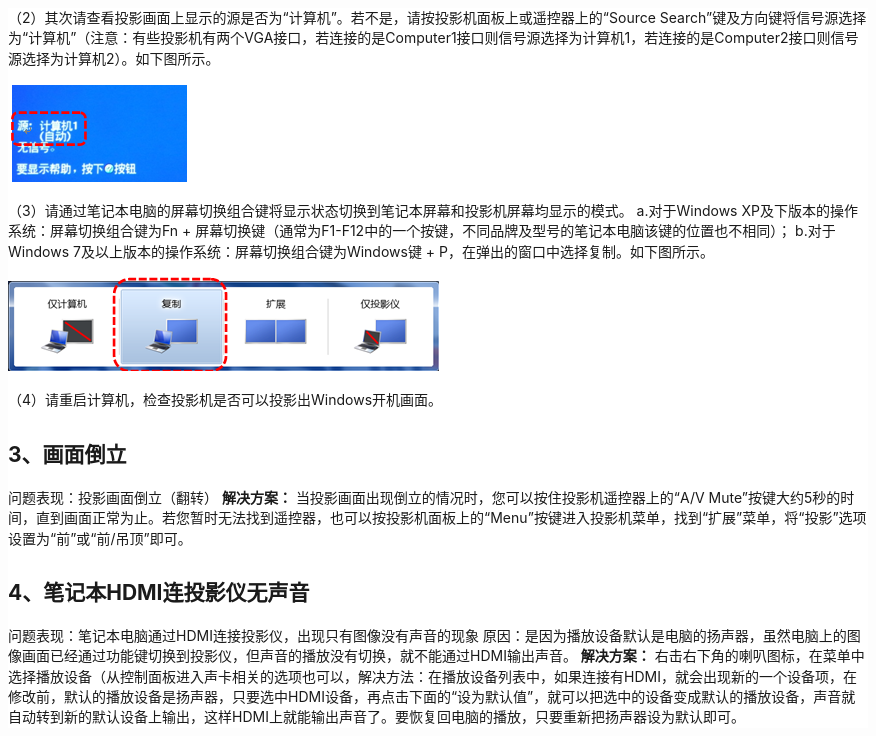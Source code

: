 （2）其次请查看投影画面上显示的源是否为“计算机”。若不是，请按投影机面板上或遥控器上的“Source Search”键及方向键将信号源选择为“计算机”（注意：有些投影机有两个VGA接口，若连接的是Computer1接口则信号源选择为计算机1，若连接的是Computer2接口则信号源选择为计算机2）。如下图所示。


![](https://github.com/licheng0573/Projector_User-Guide/blob/master/pic/6.bmp)

（3）请通过笔记本电脑的屏幕切换组合键将显示状态切换到笔记本屏幕和投影机屏幕均显示的模式。
a.对于Windows XP及下版本的操作系统：屏幕切换组合键为Fn + 屏幕切换键（通常为F1-F12中的一个按键，不同品牌及型号的笔记本电脑该键的位置也不相同）；
b.对于Windows 7及以上版本的操作系统：屏幕切换组合键为Windows键 + P，在弹出的窗口中选择复制。如下图所示。


![](https://github.com/licheng0573/Projector_User-Guide/blob/master/pic/2.bmp)

（4）请重启计算机，检查投影机是否可以投影出Windows开机画面。



## 3、画面倒立

问题表现：投影画面倒立（翻转）
**解决方案：** 当投影画面出现倒立的情况时，您可以按住投影机遥控器上的“A/V Mute”按键大约5秒的时间，直到画面正常为止。若您暂时无法找到遥控器，也可以按投影机面板上的“Menu”按键进入投影机菜单，找到“扩展”菜单，将“投影”选项设置为“前”或“前/吊顶”即可。



## 4、笔记本HDMI连投影仪无声音

问题表现：笔记本电脑通过HDMI连接投影仪，出现只有图像没有声音的现象
原因：是因为播放设备默认是电脑的扬声器，虽然电脑上的图像画面已经通过功能键切换到投影仪，但声音的播放没有切换，就不能通过HDMI输出声音。
**解决方案：** 右击右下角的喇叭图标，在菜单中选择播放设备（从控制面板进入声卡相关的选项也可以，解决方法：在播放设备列表中，如果连接有HDMI，就会出现新的一个设备项，在修改前，默认的播放设备是扬声器，只要选中HDMI设备，再点击下面的“设为默认值”，就可以把选中的设备变成默认的播放设备，声音就自动转到新的默认设备上输出，这样HDMI上就能输出声音了。要恢复回电脑的播放，只要重新把扬声器设为默认即可。



